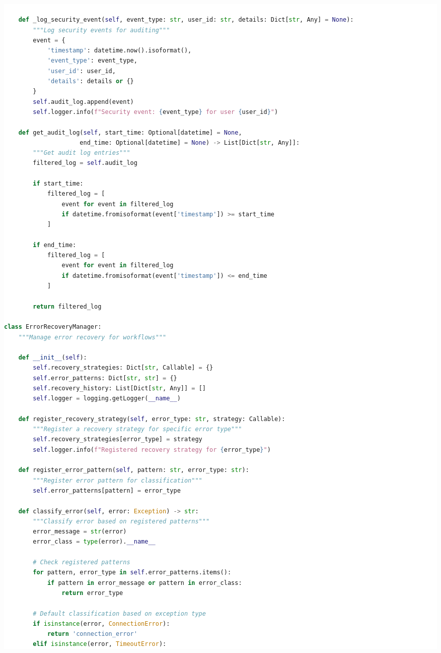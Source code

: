 ```python
    
    def _log_security_event(self, event_type: str, user_id: str, details: Dict[str, Any] = None):
        """Log security events for auditing"""
        event = {
            'timestamp': datetime.now().isoformat(),
            'event_type': event_type,
            'user_id': user_id,
            'details': details or {}
        }
        self.audit_log.append(event)
        self.logger.info(f"Security event: {event_type} for user {user_id}")
    
    def get_audit_log(self, start_time: Optional[datetime] = None, 
                     end_time: Optional[datetime] = None) -> List[Dict[str, Any]]:
        """Get audit log entries"""
        filtered_log = self.audit_log
        
        if start_time:
            filtered_log = [
                event for event in filtered_log
                if datetime.fromisoformat(event['timestamp']) >= start_time
            ]
        
        if end_time:
            filtered_log = [
                event for event in filtered_log
                if datetime.fromisoformat(event['timestamp']) <= end_time
            ]
        
        return filtered_log

class ErrorRecoveryManager:
    """Manage error recovery for workflows"""
    
    def __init__(self):
        self.recovery_strategies: Dict[str, Callable] = {}
        self.error_patterns: Dict[str, str] = {}
        self.recovery_history: List[Dict[str, Any]] = []
        self.logger = logging.getLogger(__name__)
    
    def register_recovery_strategy(self, error_type: str, strategy: Callable):
        """Register a recovery strategy for specific error type"""
        self.recovery_strategies[error_type] = strategy
        self.logger.info(f"Registered recovery strategy for {error_type}")
    
    def register_error_pattern(self, pattern: str, error_type: str):
        """Register error pattern for classification"""
        self.error_patterns[pattern] = error_type
    
    def classify_error(self, error: Exception) -> str:
        """Classify error based on registered patterns"""
        error_message = str(error)
        error_class = type(error).__name__
        
        # Check registered patterns
        for pattern, error_type in self.error_patterns.items():
            if pattern in error_message or pattern in error_class:
                return error_type
        
        # Default classification based on exception type
        if isinstance(error, ConnectionError):
            return 'connection_error'
        elif isinstance(error, TimeoutError):
```
